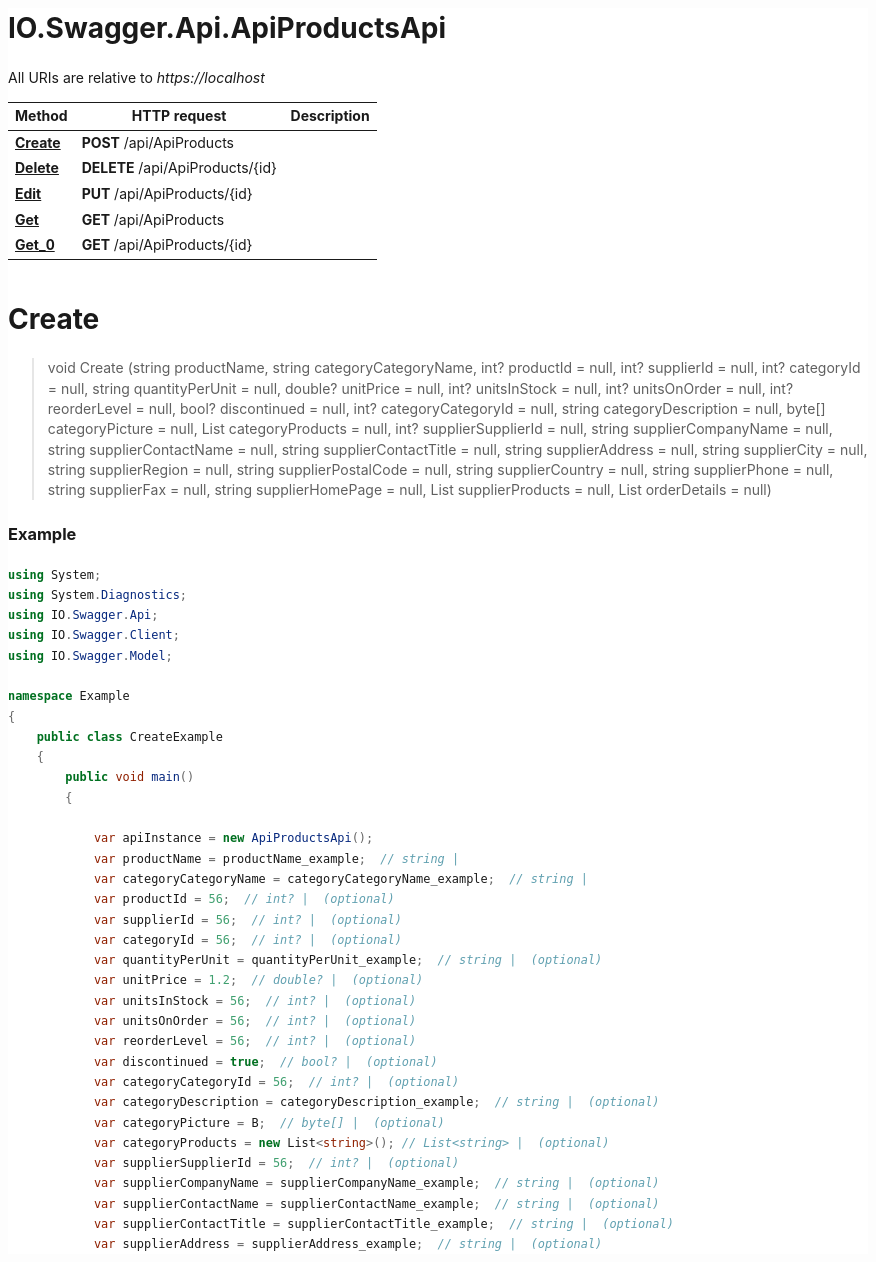 # IO.Swagger.Api.ApiProductsApi

All URIs are relative to *https://localhost*

Method | HTTP request | Description
------------- | ------------- | -------------
[**Create**](ApiProductsApi.md#create) | **POST** /api/ApiProducts | 
[**Delete**](ApiProductsApi.md#delete) | **DELETE** /api/ApiProducts/{id} | 
[**Edit**](ApiProductsApi.md#edit) | **PUT** /api/ApiProducts/{id} | 
[**Get**](ApiProductsApi.md#get) | **GET** /api/ApiProducts | 
[**Get_0**](ApiProductsApi.md#get_0) | **GET** /api/ApiProducts/{id} | 


<a name="create"></a>
# **Create**
> void Create (string productName, string categoryCategoryName, int? productId = null, int? supplierId = null, int? categoryId = null, string quantityPerUnit = null, double? unitPrice = null, int? unitsInStock = null, int? unitsOnOrder = null, int? reorderLevel = null, bool? discontinued = null, int? categoryCategoryId = null, string categoryDescription = null, byte[] categoryPicture = null, List<string> categoryProducts = null, int? supplierSupplierId = null, string supplierCompanyName = null, string supplierContactName = null, string supplierContactTitle = null, string supplierAddress = null, string supplierCity = null, string supplierRegion = null, string supplierPostalCode = null, string supplierCountry = null, string supplierPhone = null, string supplierFax = null, string supplierHomePage = null, List<string> supplierProducts = null, List<string> orderDetails = null)



### Example
```csharp
using System;
using System.Diagnostics;
using IO.Swagger.Api;
using IO.Swagger.Client;
using IO.Swagger.Model;

namespace Example
{
    public class CreateExample
    {
        public void main()
        {
            
            var apiInstance = new ApiProductsApi();
            var productName = productName_example;  // string | 
            var categoryCategoryName = categoryCategoryName_example;  // string | 
            var productId = 56;  // int? |  (optional) 
            var supplierId = 56;  // int? |  (optional) 
            var categoryId = 56;  // int? |  (optional) 
            var quantityPerUnit = quantityPerUnit_example;  // string |  (optional) 
            var unitPrice = 1.2;  // double? |  (optional) 
            var unitsInStock = 56;  // int? |  (optional) 
            var unitsOnOrder = 56;  // int? |  (optional) 
            var reorderLevel = 56;  // int? |  (optional) 
            var discontinued = true;  // bool? |  (optional) 
            var categoryCategoryId = 56;  // int? |  (optional) 
            var categoryDescription = categoryDescription_example;  // string |  (optional) 
            var categoryPicture = B;  // byte[] |  (optional) 
            var categoryProducts = new List<string>(); // List<string> |  (optional) 
            var supplierSupplierId = 56;  // int? |  (optional) 
            var supplierCompanyName = supplierCompanyName_example;  // string |  (optional) 
            var supplierContactName = supplierContactName_example;  // string |  (optional) 
            var supplierContactTitle = supplierContactTitle_example;  // string |  (optional) 
            var supplierAddress = supplierAddress_example;  // string |  (optional) 
```